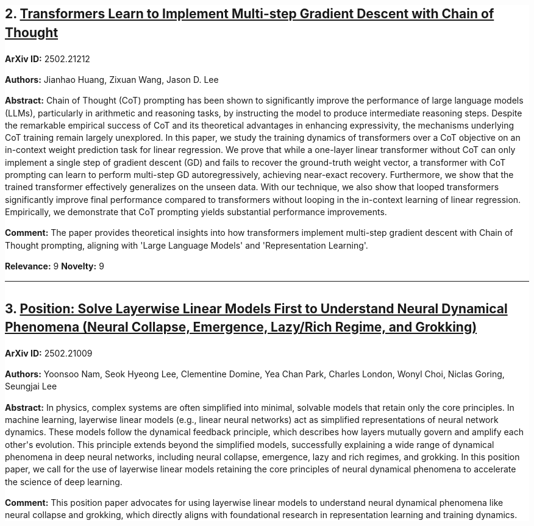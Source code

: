 
## 2. [Transformers Learn to Implement Multi-step Gradient Descent with Chain of Thought](https://arxiv.org/abs/2502.21212) <a id="link2"></a>

**ArXiv ID:** 2502.21212

**Authors:** Jianhao Huang, Zixuan Wang, Jason D. Lee

**Abstract:** Chain of Thought (CoT) prompting has been shown to significantly improve the performance of large language models (LLMs), particularly in arithmetic and reasoning tasks, by instructing the model to produce intermediate reasoning steps. Despite the remarkable empirical success of CoT and its theoretical advantages in enhancing expressivity, the mechanisms underlying CoT training remain largely unexplored. In this paper, we study the training dynamics of transformers over a CoT objective on an in-context weight prediction task for linear regression. We prove that while a one-layer linear transformer without CoT can only implement a single step of gradient descent (GD) and fails to recover the ground-truth weight vector, a transformer with CoT prompting can learn to perform multi-step GD autoregressively, achieving near-exact recovery. Furthermore, we show that the trained transformer effectively generalizes on the unseen data. With our technique, we also show that looped transformers significantly improve final performance compared to transformers without looping in the in-context learning of linear regression. Empirically, we demonstrate that CoT prompting yields substantial performance improvements.

**Comment:** The paper provides theoretical insights into how transformers implement multi-step gradient descent with Chain of Thought prompting, aligning with 'Large Language Models' and 'Representation Learning'.

**Relevance:** 9
**Novelty:** 9

---

## 3. [Position: Solve Layerwise Linear Models First to Understand Neural Dynamical Phenomena (Neural Collapse, Emergence, Lazy/Rich Regime, and Grokking)](https://arxiv.org/abs/2502.21009) <a id="link3"></a>

**ArXiv ID:** 2502.21009

**Authors:** Yoonsoo Nam, Seok Hyeong Lee, Clementine Domine, Yea Chan Park, Charles London, Wonyl Choi, Niclas Goring, Seungjai Lee

**Abstract:** In physics, complex systems are often simplified into minimal, solvable models that retain only the core principles. In machine learning, layerwise linear models (e.g., linear neural networks) act as simplified representations of neural network dynamics. These models follow the dynamical feedback principle, which describes how layers mutually govern and amplify each other's evolution. This principle extends beyond the simplified models, successfully explaining a wide range of dynamical phenomena in deep neural networks, including neural collapse, emergence, lazy and rich regimes, and grokking. In this position paper, we call for the use of layerwise linear models retaining the core principles of neural dynamical phenomena to accelerate the science of deep learning.

**Comment:** This position paper advocates for using layerwise linear models to understand neural dynamical phenomena like neural collapse and grokking, which directly aligns with foundational research in representation learning and training dynamics.
